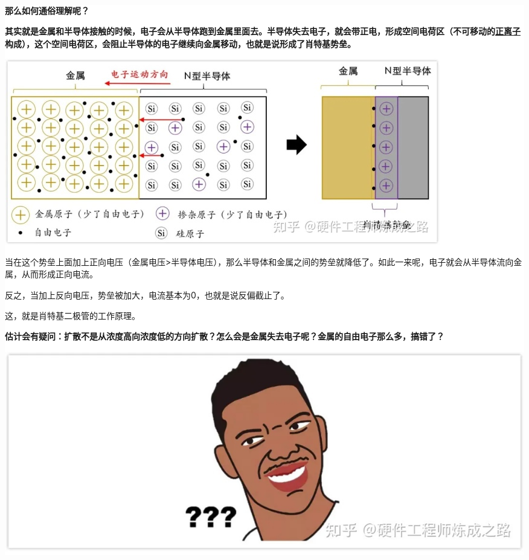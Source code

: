 **那么如何通俗理解呢？**

**其实就是金属和半导体接触的时候，电子会从半导体跑到金属里面去。半导体失去电子，就会带正电，形成空间电荷区（不可移动的[正离子](https://www.zhihu.com/search?q=正离子&search_source=Entity&hybrid_search_source=Entity&hybrid_search_extra={"sourceType"%3A"article"%2C"sourceId"%3A"368078363"})构成），这个空间电荷区，会阻止半导体的电子继续向金属移动，也就是说形成了肖特基势垒。**



![img](%E8%82%96%E7%89%B9%E5%9F%BA%E4%BA%8C%E6%9E%81%E7%AE%A1.assets/v2-af955adeb6eb8d1f50a220a02ddc289b_b.jpg)



当在这个势垒上面加上正向电压（金属电压>半导体电压），那么半导体和金属之间的势垒就降低了。如此一来呢，电子就会从半导体流向金属，从而形成正向电流。

反之，当加上反向电压，势垒被加大，电流基本为0，也就是说反偏截止了。

这，就是肖特基二极管的工作原理。

**估计会有疑问：扩散不是从浓度高向浓度低的方向扩散？怎么会是金属失去电子呢？金属的自由电子那么多，搞错了？**



![img](%E8%82%96%E7%89%B9%E5%9F%BA%E4%BA%8C%E6%9E%81%E7%AE%A1.assets/v2-d6459fdd2dd713166c729b7eb6f93214_b.jpg)
